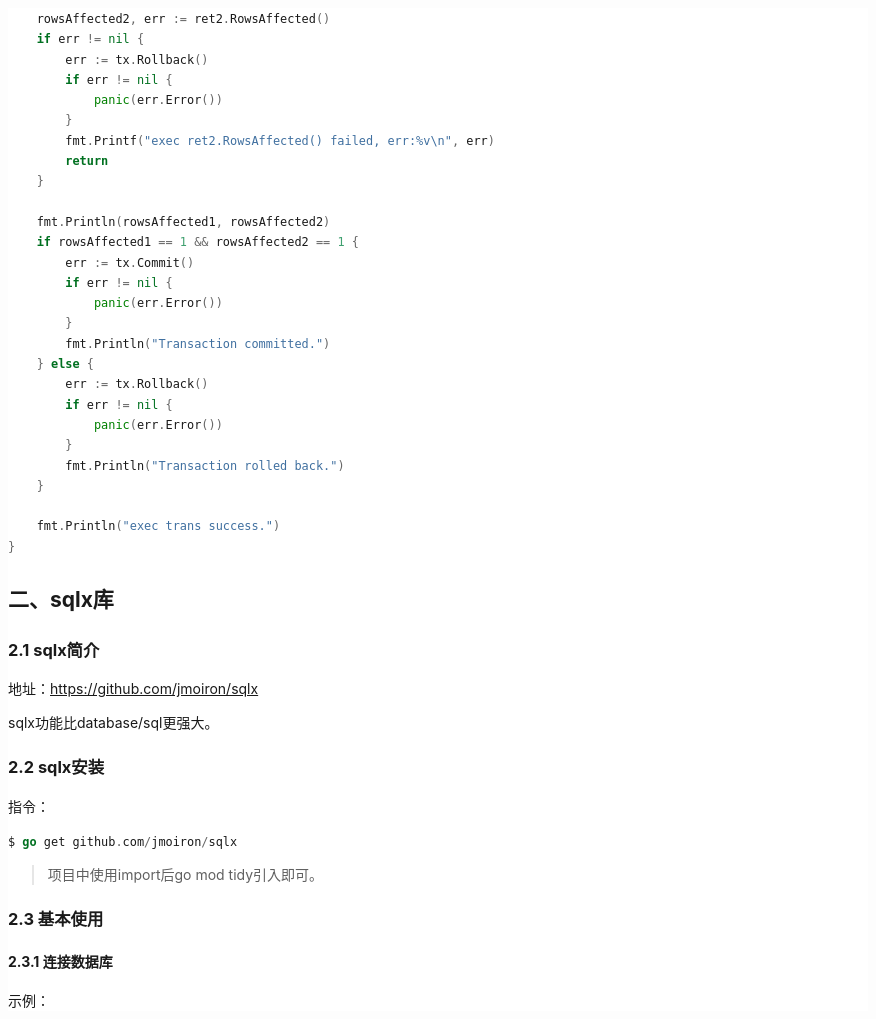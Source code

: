 ```go
	rowsAffected2, err := ret2.RowsAffected()
	if err != nil {
		err := tx.Rollback()
		if err != nil {
			panic(err.Error())
		}
		fmt.Printf("exec ret2.RowsAffected() failed, err:%v\n", err)
		return
	}

	fmt.Println(rowsAffected1, rowsAffected2)
	if rowsAffected1 == 1 && rowsAffected2 == 1 {
		err := tx.Commit()
		if err != nil {
			panic(err.Error())
		}
		fmt.Println("Transaction committed.")
	} else {
		err := tx.Rollback()
		if err != nil {
			panic(err.Error())
		}
		fmt.Println("Transaction rolled back.")
	}

	fmt.Println("exec trans success.")
}
```

## 二、sqlx库

### 2.1 sqlx简介

地址：https://github.com/jmoiron/sqlx

sqlx功能比database/sql更强大。

### 2.2 sqlx安装

指令：

```go
$ go get github.com/jmoiron/sqlx
```

> 项目中使用import后go mod tidy引入即可。

### 2.3 基本使用

#### 2.3.1 连接数据库

示例：
